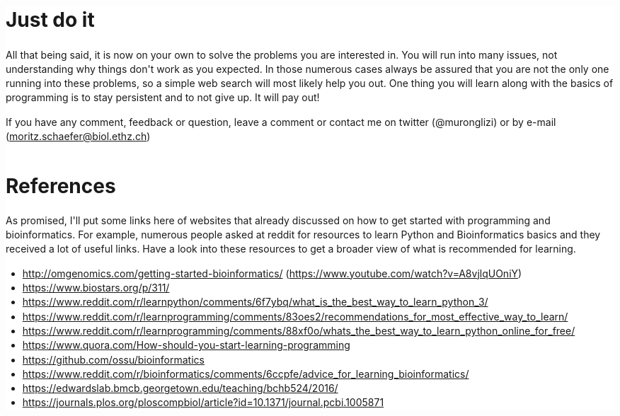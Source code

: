 # Just do it

All that being said, it is now on your own to solve the problems you are interested in. You will run into many issues, not understanding why things don't work as you expected. In those numerous cases always be assured that you are not the only one running into these problems, so a simple web search will most likely help you out. One thing you will learn along with the basics of programming is to stay persistent and to not give up. It will pay out!

If you have any comment, feedback or question, leave a comment or contact me on twitter (@muronglizi) or by e-mail (moritz.schaefer@biol.ethz.ch)

# References

As promised, I'll put some links here of websites that already discussed on how to get started with programming and bioinformatics. For example, numerous people asked at reddit for resources to learn Python and Bioinformatics basics and they received a lot of useful links. Have a look into these resources to get a broader view of what is recommended for learning. 

- http://omgenomics.com/getting-started-bioinformatics/ (https://www.youtube.com/watch?v=A8vjlqUOniY)
- https://www.biostars.org/p/311/
- https://www.reddit.com/r/learnpython/comments/6f7ybq/what_is_the_best_way_to_learn_python_3/
- https://www.reddit.com/r/learnprogramming/comments/83oes2/recommendations_for_most_effective_way_to_learn/
- https://www.reddit.com/r/learnprogramming/comments/88xf0o/whats_the_best_way_to_learn_python_online_for_free/
- https://www.quora.com/How-should-you-start-learning-programming
- https://github.com/ossu/bioinformatics
- https://www.reddit.com/r/bioinformatics/comments/6ccpfe/advice_for_learning_bioinformatics/
- https://edwardslab.bmcb.georgetown.edu/teaching/bchb524/2016/
- https://journals.plos.org/ploscompbiol/article?id=10.1371/journal.pcbi.1005871

